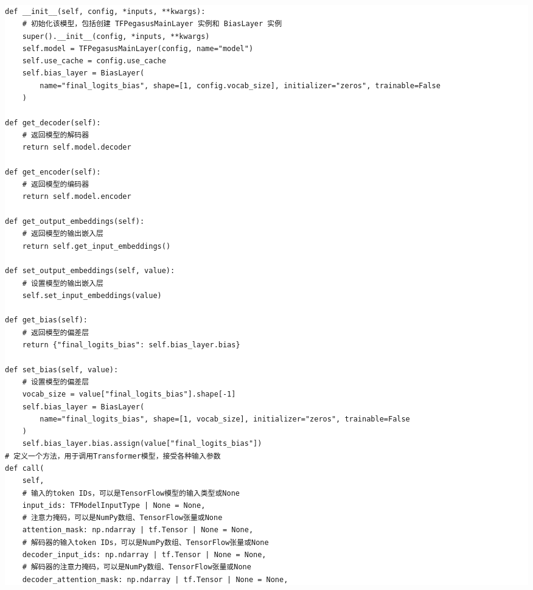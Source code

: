     def __init__(self, config, *inputs, **kwargs):
        # 初始化该模型，包括创建 TFPegasusMainLayer 实例和 BiasLayer 实例
        super().__init__(config, *inputs, **kwargs)
        self.model = TFPegasusMainLayer(config, name="model")
        self.use_cache = config.use_cache
        self.bias_layer = BiasLayer(
            name="final_logits_bias", shape=[1, config.vocab_size], initializer="zeros", trainable=False
        )

    def get_decoder(self):
        # 返回模型的解码器
        return self.model.decoder

    def get_encoder(self):
        # 返回模型的编码器
        return self.model.encoder

    def get_output_embeddings(self):
        # 返回模型的输出嵌入层
        return self.get_input_embeddings()

    def set_output_embeddings(self, value):
        # 设置模型的输出嵌入层
        self.set_input_embeddings(value)

    def get_bias(self):
        # 返回模型的偏差层
        return {"final_logits_bias": self.bias_layer.bias}

    def set_bias(self, value):
        # 设置模型的偏差层
        vocab_size = value["final_logits_bias"].shape[-1]
        self.bias_layer = BiasLayer(
            name="final_logits_bias", shape=[1, vocab_size], initializer="zeros", trainable=False
        )
        self.bias_layer.bias.assign(value["final_logits_bias"])
    # 定义一个方法，用于调用Transformer模型，接受各种输入参数
    def call(
        self,
        # 输入的token IDs，可以是TensorFlow模型的输入类型或None
        input_ids: TFModelInputType | None = None,
        # 注意力掩码，可以是NumPy数组、TensorFlow张量或None
        attention_mask: np.ndarray | tf.Tensor | None = None,
        # 解码器的输入token IDs，可以是NumPy数组、TensorFlow张量或None
        decoder_input_ids: np.ndarray | tf.Tensor | None = None,
        # 解码器的注意力掩码，可以是NumPy数组、TensorFlow张量或None
        decoder_attention_mask: np.ndarray | tf.Tensor | None = None,